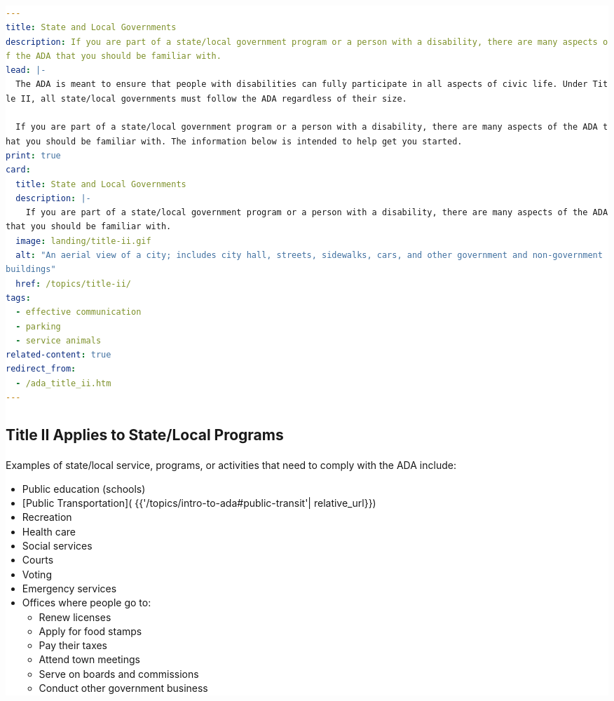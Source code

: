 ```yaml
---
title: State and Local Governments
description: If you are part of a state/local government program or a person with a disability, there are many aspects of the ADA that you should be familiar with.
lead: |-
  The ADA is meant to ensure that people with disabilities can fully participate in all aspects of civic life. Under Title II, all state/local governments must follow the ADA regardless of their size.

  If you are part of a state/local government program or a person with a disability, there are many aspects of the ADA that you should be familiar with. The information below is intended to help get you started.
print: true
card:
  title: State and Local Governments
  description: |-
    If you are part of a state/local government program or a person with a disability, there are many aspects of the ADA that you should be familiar with.
  image: landing/title-ii.gif
  alt: "An aerial view of a city; includes city hall, streets, sidewalks, cars, and other government and non-government buildings"
  href: /topics/title-ii/
tags:
  - effective communication
  - parking
  - service animals
related-content: true
redirect_from:
  - /ada_title_ii.htm
---
```


## Title II Applies to State/Local Programs

Examples of state/local service, programs, or activities that need to comply with the ADA include:
- Public education (schools)
- [Public Transportation]( {{'/topics/intro-to-ada#public-transit'| relative_url}})
- Recreation
- Health care
- Social services
- Courts
- Voting
- Emergency services
- Offices where people go to:
  - Renew licenses
  - Apply for food stamps
  - Pay their taxes
  - Attend town meetings
  - Serve on boards and commissions
  - Conduct other government business
